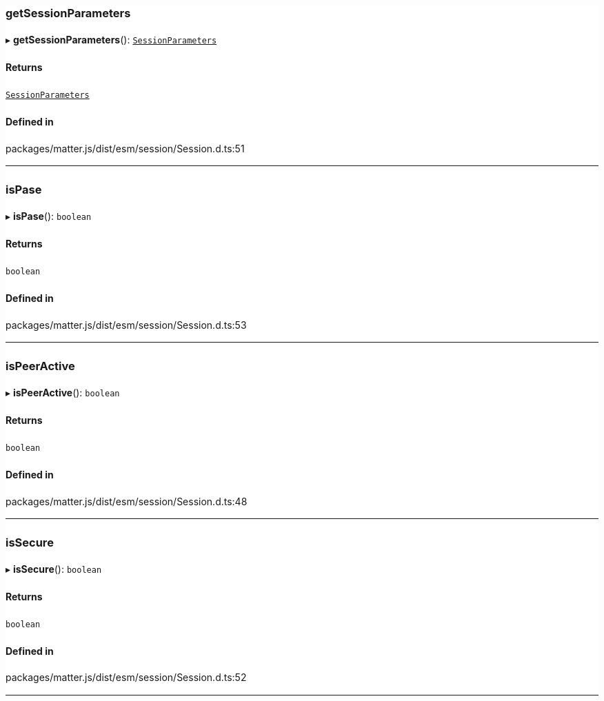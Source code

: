 ### getSessionParameters

▸ **getSessionParameters**(): [`SessionParameters`](../interfaces/exports_session.SessionParameters.md)

#### Returns

[`SessionParameters`](../interfaces/exports_session.SessionParameters.md)

#### Defined in

packages/matter.js/dist/esm/session/Session.d.ts:51

___

### isPase

▸ **isPase**(): `boolean`

#### Returns

`boolean`

#### Defined in

packages/matter.js/dist/esm/session/Session.d.ts:53

___

### isPeerActive

▸ **isPeerActive**(): `boolean`

#### Returns

`boolean`

#### Defined in

packages/matter.js/dist/esm/session/Session.d.ts:48

___

### isSecure

▸ **isSecure**(): `boolean`

#### Returns

`boolean`

#### Defined in

packages/matter.js/dist/esm/session/Session.d.ts:52

___
